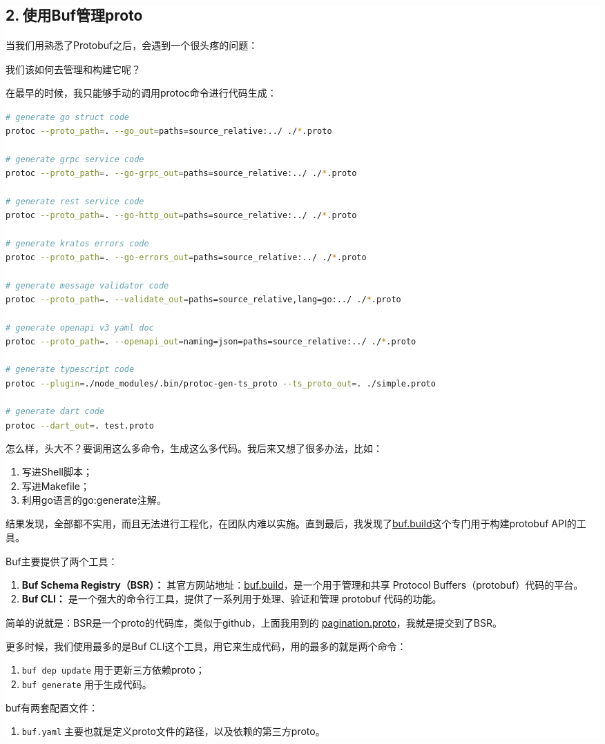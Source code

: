 ## 2. 使用Buf管理proto

当我们用熟悉了Protobuf之后，会遇到一个很头疼的问题：

我们该如何去管理和构建它呢？

在最早的时候，我只能够手动的调用protoc命令进行代码生成：

```bash
# generate go struct code
protoc --proto_path=. --go_out=paths=source_relative:../ ./*.proto
    
# generate grpc service code
protoc --proto_path=. --go-grpc_out=paths=source_relative:../ ./*.proto
    
# generate rest service code
protoc --proto_path=. --go-http_out=paths=source_relative:../ ./*.proto
    
# generate kratos errors code
protoc --proto_path=. --go-errors_out=paths=source_relative:../ ./*.proto
    
# generate message validator code
protoc --proto_path=. --validate_out=paths=source_relative,lang=go:../ ./*.proto

# generate openapi v3 yaml doc
protoc --proto_path=. --openapi_out=naming=json=paths=source_relative:../ ./*.proto

# generate typescript code
protoc --plugin=./node_modules/.bin/protoc-gen-ts_proto --ts_proto_out=. ./simple.proto

# generate dart code
protoc --dart_out=. test.proto
```

怎么样，头大不？要调用这么多命令，生成这么多代码。我后来又想了很多办法，比如：

1. 写进Shell脚本；
2. 写进Makefile；
3. 利用go语言的go:generate注解。

结果发现，全部都不实用，而且无法进行工程化，在团队内难以实施。直到最后，我发现了[buf.build][10]这个专门用于构建protobuf API的工具。

Buf主要提供了两个工具：

1. **Buf Schema Registry（BSR）：** 其官方网站地址：[buf.build][2]，是一个用于管理和共享 Protocol Buffers（protobuf）代码的平台。
2. **Buf CLI：** 是一个强大的命令行工具，提供了一系列用于处理、验证和管理 protobuf 代码的功能。

简单的说就是：BSR是一个proto的代码库，类似于github，上面我用到的 [pagination.proto][11]，我就是提交到了BSR。

更多时候，我们使用最多的是Buf CLI这个工具，用它来生成代码，用的最多的就是两个命令：

1. `buf dep update` 用于更新三方依赖proto；
2. `buf generate` 用于生成代码。

buf有两套配置文件：

1. `buf.yaml` 主要也就是定义proto文件的路径，以及依赖的第三方proto。


[1]: <https://protobuf.dev/>
[2]: <https://buf.build/>
[3]: <https://www.gnu.org/software/make/>
[4]: <https://grpc.io/>
[5]: <https://github.com/grpc-ecosystem/grpc-gateway>
[6]: <https://go-kratos.dev/>
[7]: <https://developers.google.com/protocol-buffers/docs/overview>
[8]: <https://grpc.io/docs/>
[9]: <https://grpc-ecosystem.github.io/grpc-gateway/>
[10]: <https://docs.buf.build/>
[11]: <https://buf.build/tx7do/pagination>